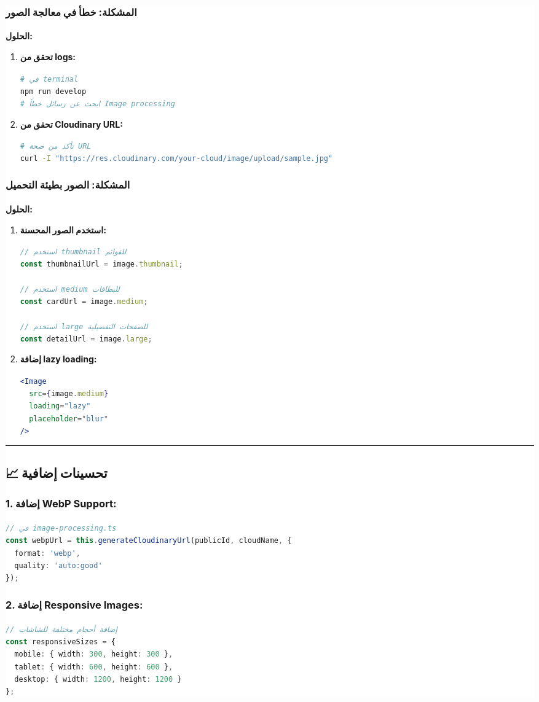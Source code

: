 ### **المشكلة: خطأ في معالجة الصور**

**الحلول:**
1. **تحقق من logs:**
   ```bash
   # في terminal
   npm run develop
   # ابحث عن رسائل خطأ Image processing
   ```

2. **تحقق من Cloudinary URL:**
   ```bash
   # تأكد من صحة URL
   curl -I "https://res.cloudinary.com/your-cloud/image/upload/sample.jpg"
   ```

### **المشكلة: الصور بطيئة التحميل**

**الحلول:**
1. **استخدم الصور المحسنة:**
   ```javascript
   // استخدم thumbnail للقوائم
   const thumbnailUrl = image.thumbnail;
   
   // استخدم medium للبطاقات
   const cardUrl = image.medium;
   
   // استخدم large للصفحات التفصيلية
   const detailUrl = image.large;
   ```

2. **إضافة lazy loading:**
   ```jsx
   <Image
     src={image.medium}
     loading="lazy"
     placeholder="blur"
   />
   ```

---

## 📈 **تحسينات إضافية**

### **1. إضافة WebP Support:**
```typescript
// في image-processing.ts
const webpUrl = this.generateCloudinaryUrl(publicId, cloudName, {
  format: 'webp',
  quality: 'auto:good'
});
```

### **2. إضافة Responsive Images:**
```typescript
// إضافة أحجام مختلفة للشاشات
const responsiveSizes = {
  mobile: { width: 300, height: 300 },
  tablet: { width: 600, height: 600 },
  desktop: { width: 1200, height: 1200 }
};
```
